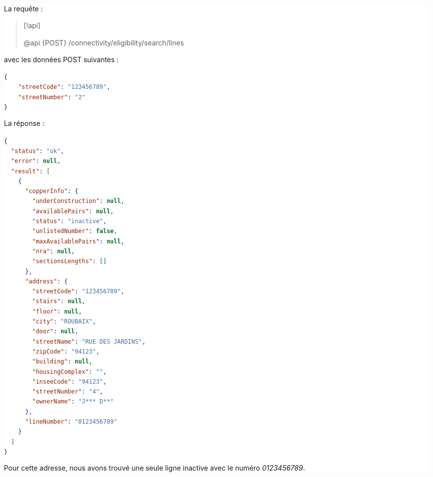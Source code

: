 La requête :

> [!api]
>
> @api {POST} /connectivity/eligibility/search/lines
>

avec les données POST suivantes :

```json
{
    "streetCode": "123456789",
    "streetNumber": "2"
}
```

La réponse :

```json
{
  "status": "ok",
  "error": null,
  "result": [
    {
      "copperInfo": {
        "underConstruction": null,
        "availablePairs": null,
        "status": "inactive",
        "unlistedNumber": false,
        "maxAvailablePairs": null,
        "nra": null,
        "sectionsLengths": []
      },
      "address": {
        "streetCode": "123456789",
        "stairs": null,
        "floor": null,
        "city": "ROUBAIX",
        "door": null,
        "streetName": "RUE DES JARDINS",
        "zipCode": "94123",
        "building": null,
        "housingComplex": "",
        "inseeCode": "94123",
        "streetNumber": "4",
        "ownerName": "J*** D**"
      },
      "lineNumber": "0123456789"
    }
  ]
}
```

Pour cette adresse, nous avons trouvé une seule ligne inactive avec le numéro *0123456789*.
